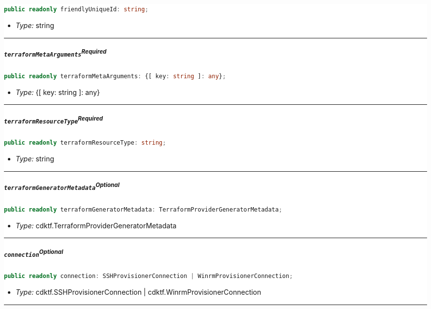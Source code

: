 ```typescript
public readonly friendlyUniqueId: string;
```

- *Type:* string

---

##### `terraformMetaArguments`<sup>Required</sup> <a name="terraformMetaArguments" id="@cdktf/provider-okta.appOauthRedirectUri.AppOauthRedirectUri.property.terraformMetaArguments"></a>

```typescript
public readonly terraformMetaArguments: {[ key: string ]: any};
```

- *Type:* {[ key: string ]: any}

---

##### `terraformResourceType`<sup>Required</sup> <a name="terraformResourceType" id="@cdktf/provider-okta.appOauthRedirectUri.AppOauthRedirectUri.property.terraformResourceType"></a>

```typescript
public readonly terraformResourceType: string;
```

- *Type:* string

---

##### `terraformGeneratorMetadata`<sup>Optional</sup> <a name="terraformGeneratorMetadata" id="@cdktf/provider-okta.appOauthRedirectUri.AppOauthRedirectUri.property.terraformGeneratorMetadata"></a>

```typescript
public readonly terraformGeneratorMetadata: TerraformProviderGeneratorMetadata;
```

- *Type:* cdktf.TerraformProviderGeneratorMetadata

---

##### `connection`<sup>Optional</sup> <a name="connection" id="@cdktf/provider-okta.appOauthRedirectUri.AppOauthRedirectUri.property.connection"></a>

```typescript
public readonly connection: SSHProvisionerConnection | WinrmProvisionerConnection;
```

- *Type:* cdktf.SSHProvisionerConnection | cdktf.WinrmProvisionerConnection

---
